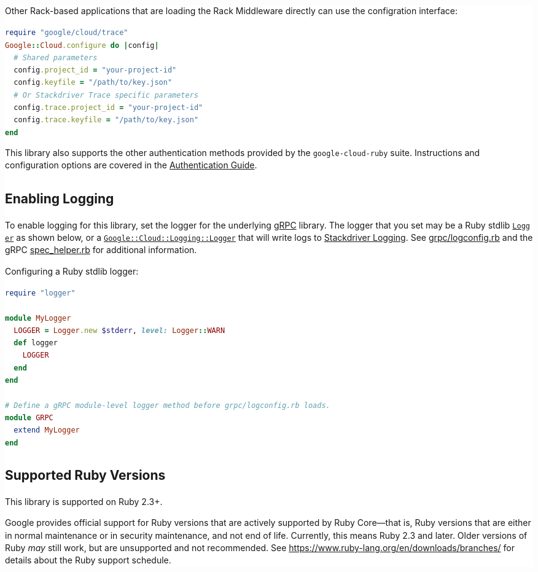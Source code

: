Other Rack-based applications that are loading the Rack Middleware directly can use
the configration interface:

```ruby
require "google/cloud/trace"
Google::Cloud.configure do |config|
  # Shared parameters
  config.project_id = "your-project-id"
  config.keyfile = "/path/to/key.json"
  # Or Stackdriver Trace specific parameters
  config.trace.project_id = "your-project-id"
  config.trace.keyfile = "/path/to/key.json"
end
```

This library also supports the other authentication methods provided by the
`google-cloud-ruby` suite. Instructions and configuration options are covered
in the [Authentication Guide](https://googleapis.github.io/google-cloud-ruby/docs/google-cloud-trace/latest/file.AUTHENTICATION).

## Enabling Logging

To enable logging for this library, set the logger for the underlying [gRPC](https://github.com/grpc/grpc/tree/master/src/ruby) library. The logger that you set may be a Ruby stdlib [`Logger`](https://ruby-doc.org/stdlib-2.5.0/libdoc/logger/rdoc/Logger.html) as shown below, or a [`Google::Cloud::Logging::Logger`](https://googleapis.github.io/google-cloud-ruby/docs/google-cloud-logging/latest/Google/Cloud/Logging/Logger) that will write logs to [Stackdriver Logging](https://cloud.google.com/logging/). See [grpc/logconfig.rb](https://github.com/grpc/grpc/blob/master/src/ruby/lib/grpc/logconfig.rb) and the gRPC [spec_helper.rb](https://github.com/grpc/grpc/blob/master/src/ruby/spec/spec_helper.rb) for additional information.

Configuring a Ruby stdlib logger:

```ruby
require "logger"

module MyLogger
  LOGGER = Logger.new $stderr, level: Logger::WARN
  def logger
    LOGGER
  end
end

# Define a gRPC module-level logger method before grpc/logconfig.rb loads.
module GRPC
  extend MyLogger
end
```

## Supported Ruby Versions

This library is supported on Ruby 2.3+.

Google provides official support for Ruby versions that are actively supported
by Ruby Core—that is, Ruby versions that are either in normal maintenance or in
security maintenance, and not end of life. Currently, this means Ruby 2.3 and
later. Older versions of Ruby _may_ still work, but are unsupported and not
recommended. See https://www.ruby-lang.org/en/downloads/branches/ for details
about the Ruby support schedule.

